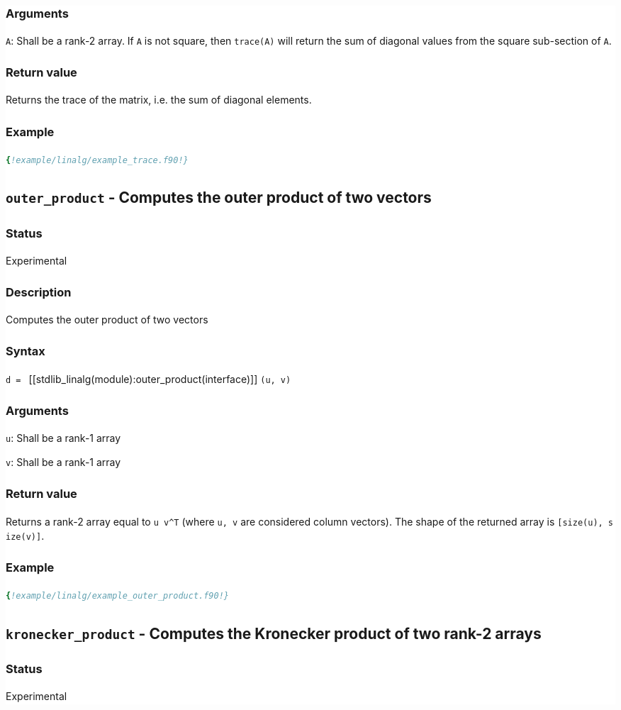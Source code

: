 ### Arguments

`A`: Shall be a rank-2 array. If `A` is not square, then `trace(A)` will return the sum of diagonal values from the square sub-section of `A`.

### Return value

Returns the trace of the matrix, i.e. the sum of diagonal elements.

### Example
```fortran
{!example/linalg/example_trace.f90!}
```

## `outer_product` - Computes the outer product of two vectors

### Status

Experimental

### Description

Computes the outer product of two vectors

### Syntax

`d = ` [[stdlib_linalg(module):outer_product(interface)]] `(u, v)`

### Arguments

`u`: Shall be a rank-1 array

`v`: Shall be a rank-1 array

### Return value

Returns a rank-2 array equal to `u v^T` (where `u, v` are considered column vectors). The shape of the returned array is `[size(u), size(v)]`.

### Example

```fortran
{!example/linalg/example_outer_product.f90!}
```

## `kronecker_product` - Computes the Kronecker product of two rank-2 arrays

### Status

Experimental
